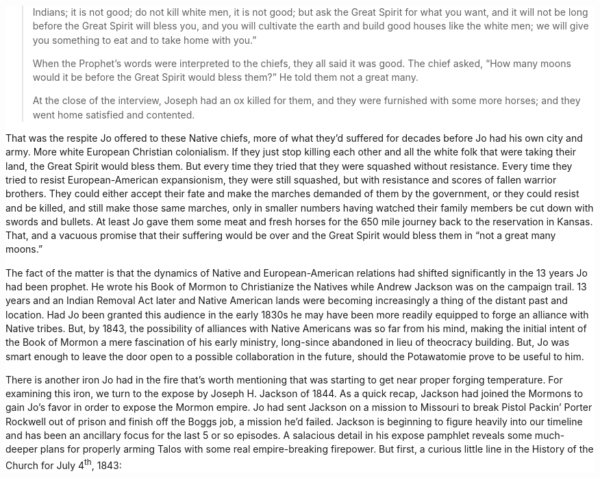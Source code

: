 > Indians; it is not good; do not kill white men, it is not good; but
> ask the Great Spirit for what you want, and it will not be long before
> the Great Spirit will bless you, and you will cultivate the earth and
> build good houses like the white men; we will give you something to
> eat and to take home with you.”
> 
> When the Prophet’s words were interpreted to the chiefs, they all said
> it was good. The chief asked, “How many moons would it be before the
> Great Spirit would bless them?” He told them not a great many.
> 
> At the close of the interview, Joseph had an ox killed for them, and
> they were furnished with some more horses; and they went home
> satisfied and contented.

That was the respite Jo offered to these Native chiefs, more of what
they’d suffered for decades before Jo had his own city and army. More
white European Christian colonialism. If they just stop killing each
other and all the white folk that were taking their land, the Great
Spirit would bless them. But every time they tried that they were
squashed without resistance. Every time they tried to resist
European-American expansionism, they were still squashed, but with
resistance and scores of fallen warrior brothers. They could either
accept their fate and make the marches demanded of them by the
government, or they could resist and be killed, and still make those
same marches, only in smaller numbers having watched their family
members be cut down with swords and bullets. At least Jo gave them some
meat and fresh horses for the 650 mile journey back to the reservation
in Kansas. That, and a vacuous promise that their suffering would be
over and the Great Spirit would bless them in “not a great many moons.”

The fact of the matter is that the dynamics of Native and
European-American relations had shifted significantly in the 13 years Jo
had been prophet. He wrote his Book of Mormon to Christianize the
Natives while Andrew Jackson was on the campaign trail. 13 years and an
Indian Removal Act later and Native American lands were becoming
increasingly a thing of the distant past and location. Had Jo been
granted this audience in the early 1830s he may have been more readily
equipped to forge an alliance with Native tribes. But, by 1843, the
possibility of alliances with Native Americans was so far from his mind,
making the initial intent of the Book of Mormon a mere fascination of
his early ministry, long-since abandoned in lieu of theocracy building.
But, Jo was smart enough to leave the door open to a possible
collaboration in the future, should the Potawatomie prove to be useful
to him.

There is another iron Jo had in the fire that’s worth mentioning that
was starting to get near proper forging temperature. For examining this
iron, we turn to the expose by Joseph H. Jackson of 1844. As a quick
recap, Jackson had joined the Mormons to gain Jo’s favor in order to
expose the Mormon empire. Jo had sent Jackson on a mission to Missouri
to break Pistol Packin’ Porter Rockwell out of prison and finish off the
Boggs job, a mission he’d failed. Jackson is beginning to figure heavily
into our timeline and has been an ancillary focus for the last 5 or so
episodes. A salacious detail in his expose pamphlet reveals some
much-deeper plans for properly arming Talos with some real
empire-breaking firepower. But first, a curious little line in the
History of the Church for July 4<sup>th</sup>, 1843:
